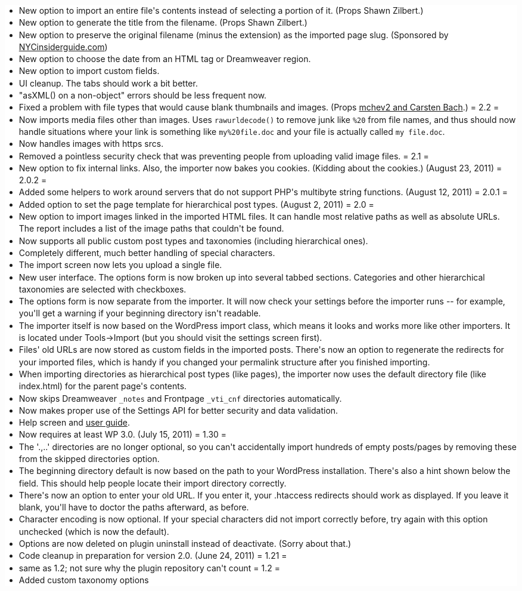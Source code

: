 * New option to import an entire file's contents instead of selecting a portion of it. (Props Shawn Zilbert.)
* New option to generate the title from the filename. (Props Shawn Zilbert.)
* New option to preserve the original filename (minus the extension) as the imported page slug. (Sponsored by <a href="http://www.nycinsiderguide.com">NYCinsiderguide.com</a>)
* New option to choose the date from an HTML tag or Dreamweaver region.
* New option to import custom fields.
* UI cleanup. The tabs should work a bit better.
* "asXML() on a non-object" errors should be less frequent now.
* Fixed a problem with file types that would cause blank thumbnails and images. (Props <a href="http://wordpress.org/support/topic/plugin-html-import-2-importing-images-to-media-fix?replies=3">mchev2 and Carsten Bach</a>.)
= 2.2 =
* Now imports media files other than images. Uses `rawurldecode()` to remove junk like `%20` from file names, and thus should now handle situations where your link is something like `my%20file.doc` and your file is actually called `my file.doc`. 
* Now handles images with https srcs.
* Removed a pointless security check that was preventing people from uploading valid image files.
= 2.1 =
* New option to fix internal links. Also, the importer now bakes you cookies. (Kidding about the cookies.) (August 23, 2011)
= 2.0.2 =
* Added some helpers to work around servers that do not support PHP's multibyte string functions. (August 12, 2011)
= 2.0.1 =
* Added option to set the page template for hierarchical post types. (August 2, 2011)
= 2.0 =
* New option to import images linked in the imported HTML files. It can handle most relative paths as well as absolute URLs. The report includes a list of the image paths that couldn't be found.
* Now supports all public custom post types and taxonomies (including hierarchical ones).
* Completely different, much better handling of special characters.
* The import screen now lets you upload a single file.
* New user interface. The options form is now broken up into several tabbed sections. Categories and other hierarchical taxonomies are selected with checkboxes.
* The options form is now separate from the importer. It will now check your settings before the importer runs -- for example, you'll get a warning if your beginning directory isn't readable.
* The importer itself is now based on the WordPress import class, which means it looks and works more like other importers. It is located under Tools&rarr;Import (but you should visit the settings screen first).
* Files' old URLs are now stored as custom fields in the imported posts. There's now an option to regenerate the redirects for your imported files, which is handy if you changed your permalink structure after you finished importing.
* When importing directories as hierarchical post types (like pages), the importer now uses the default directory file (like index.html) for the parent page's contents.
* Now skips Dreamweaver `_notes` and Frontpage `_vti_cnf` directories automatically.
* Now makes proper use of the Settings API for better security and data validation.
* Help screen and <a href="http://sillybean.net/code/wordpress/html-import-2/user-guide/">user guide</a>.
* Now requires at least WP 3.0. (July 15, 2011)
= 1.30 =
* The '.,..' directories are no longer optional, so you can't accidentally import hundreds of empty posts/pages by removing these from the skipped directories option.
* The beginning directory default is now based on the path to your WordPress installation. There's also a hint shown below the field. This should help people locate their import directory correctly.
* There's now an option to enter your old URL. If you enter it, your .htaccess redirects should work as displayed. If you leave it blank, you'll have to doctor the paths afterward, as before.
* Character encoding is now optional. If your special characters did not import correctly before, try again with this option unchecked (which is now the default).
* Options are now deleted on plugin uninstall instead of deactivate. (Sorry about that.)
* Code cleanup in preparation for version 2.0. (June 24, 2011)
= 1.21 =
* same as 1.2; not sure why the plugin repository can't count
= 1.2 =
* Added custom taxonomy options